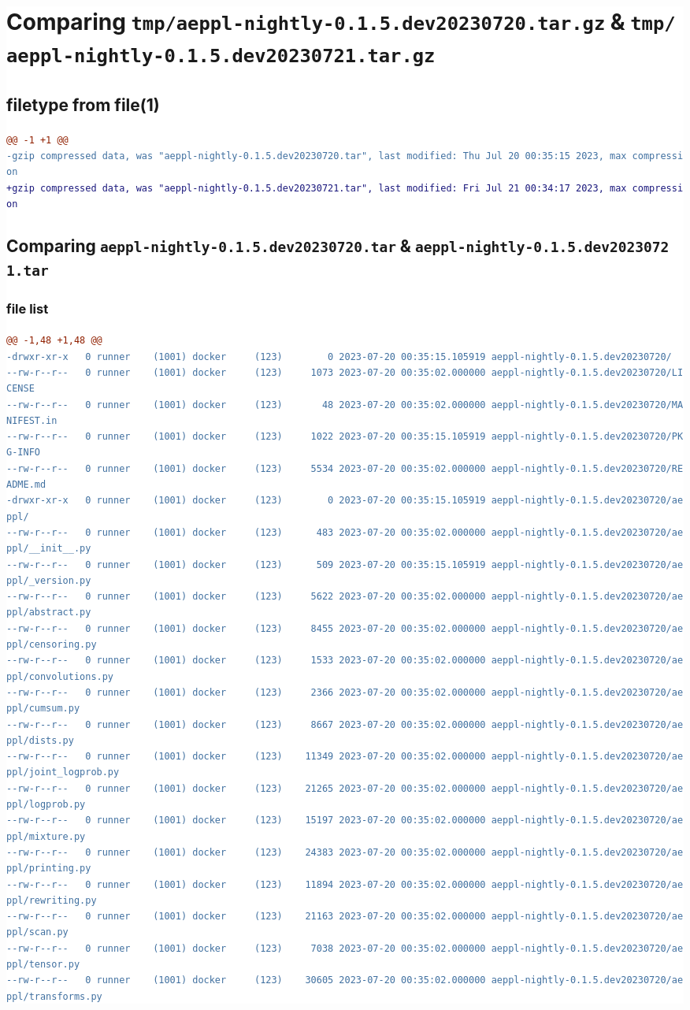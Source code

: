 # Comparing `tmp/aeppl-nightly-0.1.5.dev20230720.tar.gz` & `tmp/aeppl-nightly-0.1.5.dev20230721.tar.gz`

## filetype from file(1)

```diff
@@ -1 +1 @@
-gzip compressed data, was "aeppl-nightly-0.1.5.dev20230720.tar", last modified: Thu Jul 20 00:35:15 2023, max compression
+gzip compressed data, was "aeppl-nightly-0.1.5.dev20230721.tar", last modified: Fri Jul 21 00:34:17 2023, max compression
```

## Comparing `aeppl-nightly-0.1.5.dev20230720.tar` & `aeppl-nightly-0.1.5.dev20230721.tar`

### file list

```diff
@@ -1,48 +1,48 @@
-drwxr-xr-x   0 runner    (1001) docker     (123)        0 2023-07-20 00:35:15.105919 aeppl-nightly-0.1.5.dev20230720/
--rw-r--r--   0 runner    (1001) docker     (123)     1073 2023-07-20 00:35:02.000000 aeppl-nightly-0.1.5.dev20230720/LICENSE
--rw-r--r--   0 runner    (1001) docker     (123)       48 2023-07-20 00:35:02.000000 aeppl-nightly-0.1.5.dev20230720/MANIFEST.in
--rw-r--r--   0 runner    (1001) docker     (123)     1022 2023-07-20 00:35:15.105919 aeppl-nightly-0.1.5.dev20230720/PKG-INFO
--rw-r--r--   0 runner    (1001) docker     (123)     5534 2023-07-20 00:35:02.000000 aeppl-nightly-0.1.5.dev20230720/README.md
-drwxr-xr-x   0 runner    (1001) docker     (123)        0 2023-07-20 00:35:15.105919 aeppl-nightly-0.1.5.dev20230720/aeppl/
--rw-r--r--   0 runner    (1001) docker     (123)      483 2023-07-20 00:35:02.000000 aeppl-nightly-0.1.5.dev20230720/aeppl/__init__.py
--rw-r--r--   0 runner    (1001) docker     (123)      509 2023-07-20 00:35:15.105919 aeppl-nightly-0.1.5.dev20230720/aeppl/_version.py
--rw-r--r--   0 runner    (1001) docker     (123)     5622 2023-07-20 00:35:02.000000 aeppl-nightly-0.1.5.dev20230720/aeppl/abstract.py
--rw-r--r--   0 runner    (1001) docker     (123)     8455 2023-07-20 00:35:02.000000 aeppl-nightly-0.1.5.dev20230720/aeppl/censoring.py
--rw-r--r--   0 runner    (1001) docker     (123)     1533 2023-07-20 00:35:02.000000 aeppl-nightly-0.1.5.dev20230720/aeppl/convolutions.py
--rw-r--r--   0 runner    (1001) docker     (123)     2366 2023-07-20 00:35:02.000000 aeppl-nightly-0.1.5.dev20230720/aeppl/cumsum.py
--rw-r--r--   0 runner    (1001) docker     (123)     8667 2023-07-20 00:35:02.000000 aeppl-nightly-0.1.5.dev20230720/aeppl/dists.py
--rw-r--r--   0 runner    (1001) docker     (123)    11349 2023-07-20 00:35:02.000000 aeppl-nightly-0.1.5.dev20230720/aeppl/joint_logprob.py
--rw-r--r--   0 runner    (1001) docker     (123)    21265 2023-07-20 00:35:02.000000 aeppl-nightly-0.1.5.dev20230720/aeppl/logprob.py
--rw-r--r--   0 runner    (1001) docker     (123)    15197 2023-07-20 00:35:02.000000 aeppl-nightly-0.1.5.dev20230720/aeppl/mixture.py
--rw-r--r--   0 runner    (1001) docker     (123)    24383 2023-07-20 00:35:02.000000 aeppl-nightly-0.1.5.dev20230720/aeppl/printing.py
--rw-r--r--   0 runner    (1001) docker     (123)    11894 2023-07-20 00:35:02.000000 aeppl-nightly-0.1.5.dev20230720/aeppl/rewriting.py
--rw-r--r--   0 runner    (1001) docker     (123)    21163 2023-07-20 00:35:02.000000 aeppl-nightly-0.1.5.dev20230720/aeppl/scan.py
--rw-r--r--   0 runner    (1001) docker     (123)     7038 2023-07-20 00:35:02.000000 aeppl-nightly-0.1.5.dev20230720/aeppl/tensor.py
--rw-r--r--   0 runner    (1001) docker     (123)    30605 2023-07-20 00:35:02.000000 aeppl-nightly-0.1.5.dev20230720/aeppl/transforms.py
```